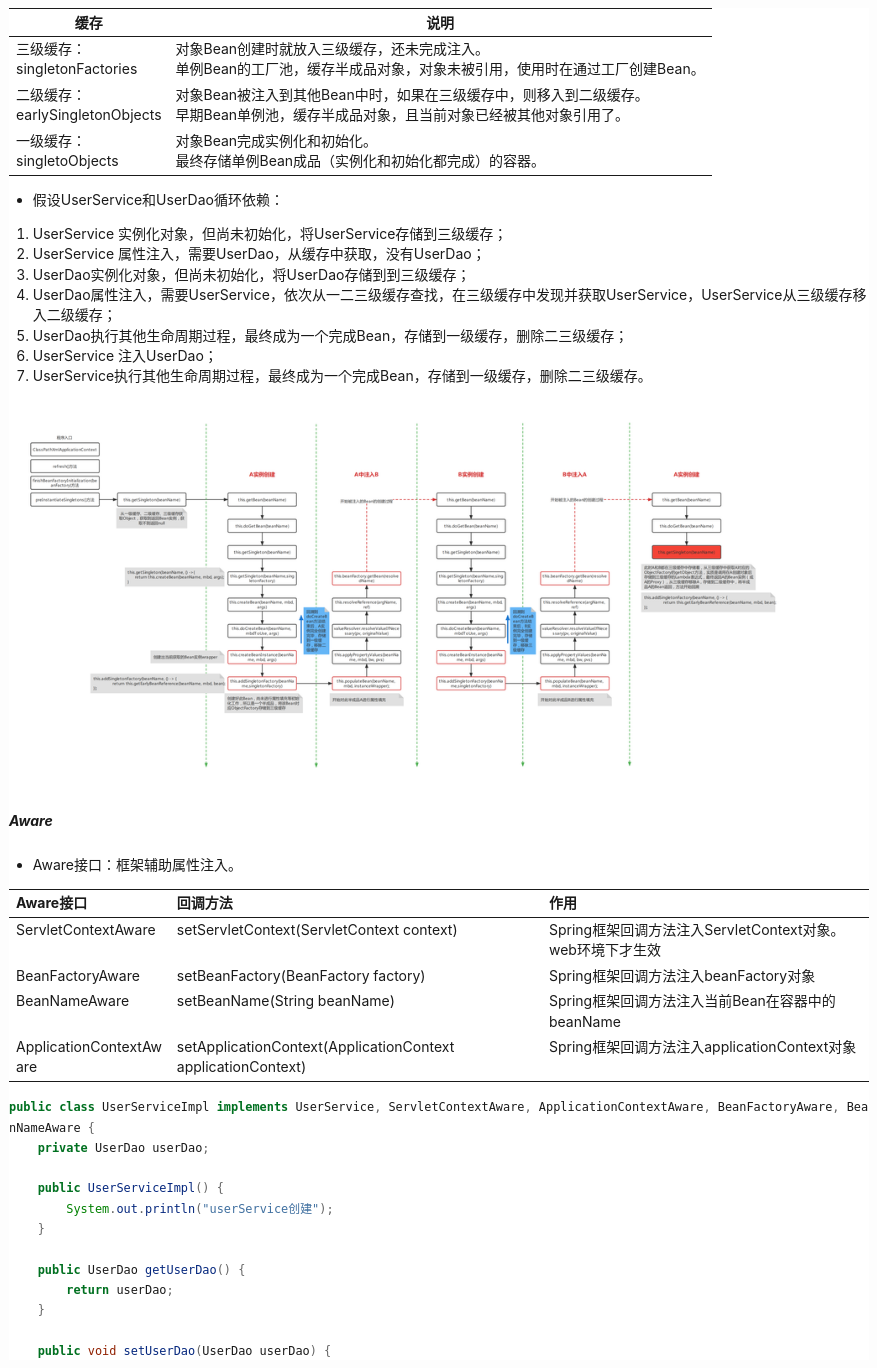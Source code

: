 | 缓存                                  | 说明                                                         |
| ------------------------------------- | ------------------------------------------------------------ |
| 三级缓存：<br />singletonFactories    | 对象Bean创建时就放入三级缓存，还未完成注入。<br />单例Bean的工厂池，缓存半成品对象，对象未被引用，使用时在通过工厂创建Bean。 |
| 二级缓存：<br />earlySingletonObjects | 对象Bean被注入到其他Bean中时，如果在三级缓存中，则移入到二级缓存。<br />早期Bean单例池，缓存半成品对象，且当前对象已经被其他对象引用了。 |
| 一级缓存：<br />singletoObjects       | 对象Bean完成实例化和初始化。<br />最终存储单例Bean成品（实例化和初始化都完成）的容器。 |

- 假设UserService和UserDao循环依赖：
1. UserService 实例化对象，但尚未初始化，将UserService存储到三级缓存；
2. UserService 属性注入，需要UserDao，从缓存中获取，没有UserDao；
3. UserDao实例化对象，但尚未初始化，将UserDao存储到到三级缓存；
4. UserDao属性注入，需要UserService，依次从一二三级缓存查找，在三级缓存中发现并获取UserService，UserService从三级缓存移入二级缓存；
5. UserDao执行其他生命周期过程，最终成为一个完成Bean，存储到一级缓存，删除二三级缓存；
6. UserService 注入UserDao；
7. UserService执行其他生命周期过程，最终成为一个完成Bean，存储到一级缓存，删除二三级缓存。

<img src="../../../../pictures/三级缓存源码剖析流程_00.png" width="3000"/>   

##### Aware

- Aware接口：框架辅助属性注入。

| Aware接口               | 回调方法                                                     | 作用                                                         |
| :---------------------- | :----------------------------------------------------------- | :----------------------------------------------------------- |
| ServletContextAware     | setServletContext(ServletContext context)                    | Spring框架回调方法注入ServletContext对象。<br />web环境下才生效 |
| BeanFactoryAware        | setBeanFactory(BeanFactory factory)                          | Spring框架回调方法注入beanFactory对象                        |
| BeanNameAware           | setBeanName(String beanName)                                 | Spring框架回调方法注入当前Bean在容器中的beanName             |
| ApplicationContextAware | setApplicationContext(ApplicationContext applicationContext) | Spring框架回调方法注入applicationContext对象                 |

```java
public class UserServiceImpl implements UserService, ServletContextAware, ApplicationContextAware, BeanFactoryAware, BeanNameAware {
    private UserDao userDao;

    public UserServiceImpl() {
        System.out.println("userService创建");
    }

    public UserDao getUserDao() {
        return userDao;
    }

    public void setUserDao(UserDao userDao) {
```